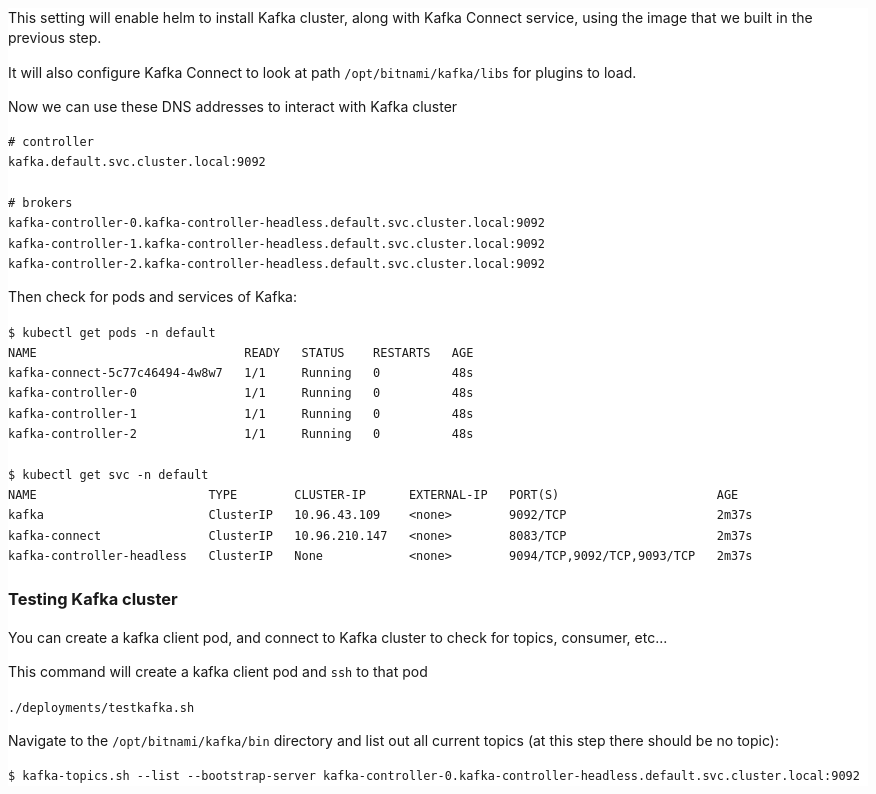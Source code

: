 This setting will enable helm to install Kafka cluster, along with Kafka Connect service, using the image that we built in the previous step.

It will also configure Kafka Connect to look at path `/opt/bitnami/kafka/libs` for plugins to load.

Now we can use these DNS addresses to interact with Kafka cluster

```
# controller
kafka.default.svc.cluster.local:9092

# brokers
kafka-controller-0.kafka-controller-headless.default.svc.cluster.local:9092
kafka-controller-1.kafka-controller-headless.default.svc.cluster.local:9092
kafka-controller-2.kafka-controller-headless.default.svc.cluster.local:9092
```

Then check for pods and services of Kafka:

```
$ kubectl get pods -n default
NAME                             READY   STATUS    RESTARTS   AGE
kafka-connect-5c77c46494-4w8w7   1/1     Running   0          48s
kafka-controller-0               1/1     Running   0          48s
kafka-controller-1               1/1     Running   0          48s
kafka-controller-2               1/1     Running   0          48s

$ kubectl get svc -n default
NAME                        TYPE        CLUSTER-IP      EXTERNAL-IP   PORT(S)                      AGE
kafka                       ClusterIP   10.96.43.109    <none>        9092/TCP                     2m37s
kafka-connect               ClusterIP   10.96.210.147   <none>        8083/TCP                     2m37s
kafka-controller-headless   ClusterIP   None            <none>        9094/TCP,9092/TCP,9093/TCP   2m37s
```

### Testing Kafka cluster

You can create a kafka client pod, and connect to Kafka cluster to check for topics, consumer, etc...

This command will create a kafka client pod and `ssh` to that pod

```
./deployments/testkafka.sh
```

Navigate to the `/opt/bitnami/kafka/bin` directory and list out all current topics (at this step there should be no topic):

```
$ kafka-topics.sh --list --bootstrap-server kafka-controller-0.kafka-controller-headless.default.svc.cluster.local:9092
```
